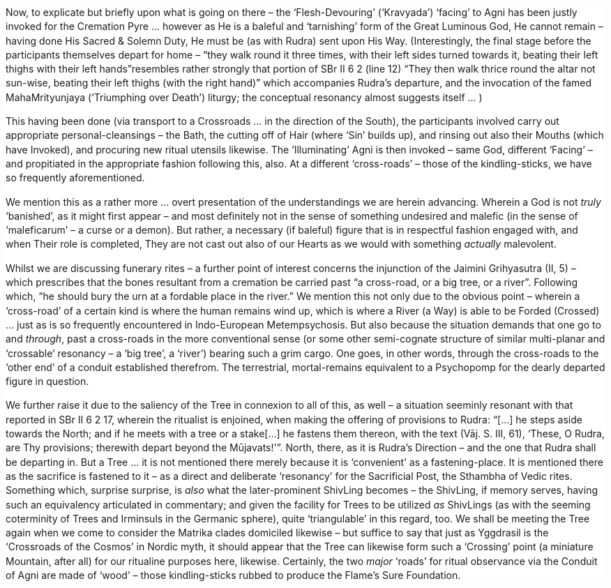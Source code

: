 Now, to explicate but briefly upon what is going on there – the ‘Flesh-Devouring’ (‘Kravyada’) ‘facing’ to Agni has been justly invoked for the Cremation Pyre … however as He is a baleful and ‘tarnishing’ form of the Great Luminous God, He cannot remain – having done His Sacred & Solemn Duty, He must be (as with Rudra) sent upon His Way. (Interestingly, the final stage before the participants themselves depart for home – “they walk round it three times, with their left sides turned towards it, beating their left thighs with their left hands”resembles rather strongly that portion of SBr II 6 2 (line 12) “They then walk thrice round the altar not sun-wise, beating their left thighs (with the right hand)” which accompanies Rudra’s departure, and the invocation of the famed MahaMrityunjaya (‘Triumphing over Death’) liturgy; the conceptual resonancy almost suggests itself … )

This having been done (via transport to a Crossroads … in the direction of the South), the participants involved carry out appropriate personal-cleansings – the Bath, the cutting off of Hair (where ‘Sin’ builds up), and rinsing out also their Mouths (which have Invoked), and procuring new ritual utensils likewise. The ‘Illuminating’ Agni is then invoked – same God, different ‘Facing’ – and propitiated in the appropriate fashion following this, also. At a different ‘cross-roads’ – those of the kindling-sticks, we have so frequently aforementioned.

We mention this as a rather more … overt presentation of the understandings we are herein advancing. Wherein a God is not *truly* ‘banished’, as it might first appear – and most definitely not in the sense of something undesired and malefic (in the sense of ‘maleficarum’ – a curse or a demon). But rather, a necessary (if baleful) figure that is in respectful fashion engaged with, and when Their role is completed, They are not cast out also of our Hearts as we would with something *actually* malevolent.

Whilst we are discussing funerary rites – a further point of interest concerns the injunction of the Jaimini Grihyasutra (II, 5) – which prescribes that the bones resultant from a cremation be carried past “a cross-road, or a big tree, or a river”. Following which, “he should bury the urn at a fordable place in the river.” We mention this not only due to the obvious point – wherein a ‘cross-road’ of a certain kind is where the human remains wind up, which is where a River (a Way) is able to be Forded (Crossed) … just as is so frequently encountered in Indo-European Metempsychosis. But also because the situation demands that one go to and *through*, past a cross-roads in the more conventional sense (or some other semi-cognate structure of similar multi-planar and ‘crossable’ resonancy – a ‘big tree’, a ‘river’) bearing such a grim cargo. One goes, in other words, through the cross-roads to the ‘other end’ of a conduit established therefrom. The terrestrial, mortal-remains equivalent to a Psychopomp for the dearly departed figure in question.

We further raise it due to the saliency of the Tree in connexion to all of this, as well – a situation seeminly resonant with that reported in SBr II 6 2 17, wherein the ritualist is enjoined, when making the offering of provisions to Rudra: “\[…\] he steps aside towards the North; and if he meets with a tree or a stake\[…\] he fastens them thereon, with the text (Vāj. S. III, 61), ‘These, O Rudra, are Thy provisions; therewith depart beyond the Mūjavats!'”. North, there, as it is Rudra’s Direction – and the one that Rudra shall be departing in. But a Tree … it is not mentioned there merely because it is ‘convenient’ as a fastening-place. It is mentioned there as the sacrifice is fastened to it – as a direct and deliberate ‘resonancy’ for the Sacrificial Post, the Sthambha of Vedic rites. Something which, surprise surprise, is *also* what the later-prominent ShivLing becomes – the ShivLing, if memory serves, having such an equivalency articulated in commentary; and given the facility for Trees to be utilized *as* ShivLings (as with the seeming coterminity of Trees and Irminsuls in the Germanic sphere), quite ‘triangulable’ in this regard, too. We shall be meeting the Tree again when we come to consider the Matrika clades domiciled likewise – but suffice to say that just as Yggdrasil is the ‘Crossroads of the Cosmos’ in Nordic myth, it should appear that the Tree can likewise form such a ‘Crossing’ point (a miniature Mountain, after all) for our ritualine purposes here, likewise. Certainly, the two *major* ‘roads’ for ritual observance via the Conduit of Agni are made of ‘wood’ – those kindling-sticks rubbed to produce the Flame’s Sure Foundation.

